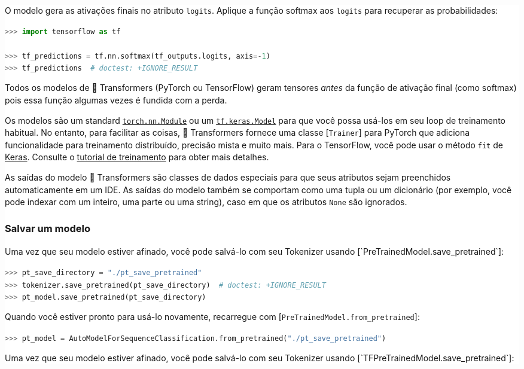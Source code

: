 O modelo gera as ativações finais no atributo `logits`. Aplique a função softmax aos `logits` para recuperar as probabilidades:

```py
>>> import tensorflow as tf

>>> tf_predictions = tf.nn.softmax(tf_outputs.logits, axis=-1)
>>> tf_predictions  # doctest: +IGNORE_RESULT
```
</tf>
</frameworkcontent>

<Tip>

Todos os modelos de 🤗 Transformers (PyTorch ou TensorFlow) geram tensores *antes* da função de ativação final (como softmax) pois essa função algumas vezes é fundida com a perda.


</Tip>

Os modelos são um standard [`torch.nn.Module`](https://pytorch.org/docs/stable/nn.html#torch.nn.Module) ou um [`tf.keras.Model`](https://www.tensorflow.org/api_docs/python/tf/keras/Model) para que você possa usá-los em seu loop de treinamento habitual. No entanto, para facilitar as coisas, 🤗 Transformers fornece uma classe [`Trainer`] para PyTorch que adiciona funcionalidade para treinamento distribuído, precisão mista e muito mais. Para o TensorFlow, você pode usar o método `fit` de [Keras](https://keras.io/). Consulte o [tutorial de treinamento](./training) para obter mais detalhes.

<Tip>

As saídas do modelo 🤗 Transformers são classes de dados especiais para que seus atributos sejam preenchidos automaticamente em um IDE.
As saídas do modelo também se comportam como uma tupla ou um dicionário (por exemplo, você pode indexar com um inteiro, uma parte ou uma string), caso em que os atributos `None` são ignorados.

</Tip>

### Salvar um modelo

<frameworkcontent>
<pt>
Uma vez que seu modelo estiver afinado, você pode salvá-lo com seu Tokenizer usando [`PreTrainedModel.save_pretrained`]:

```py
>>> pt_save_directory = "./pt_save_pretrained"
>>> tokenizer.save_pretrained(pt_save_directory)  # doctest: +IGNORE_RESULT
>>> pt_model.save_pretrained(pt_save_directory)
```

Quando você estiver pronto para usá-lo novamente, recarregue com [`PreTrainedModel.from_pretrained`]:

```py
>>> pt_model = AutoModelForSequenceClassification.from_pretrained("./pt_save_pretrained")
```
</pt>
<tf>
Uma vez que seu modelo estiver afinado, você pode salvá-lo com seu Tokenizer usando [`TFPreTrainedModel.save_pretrained`]:
